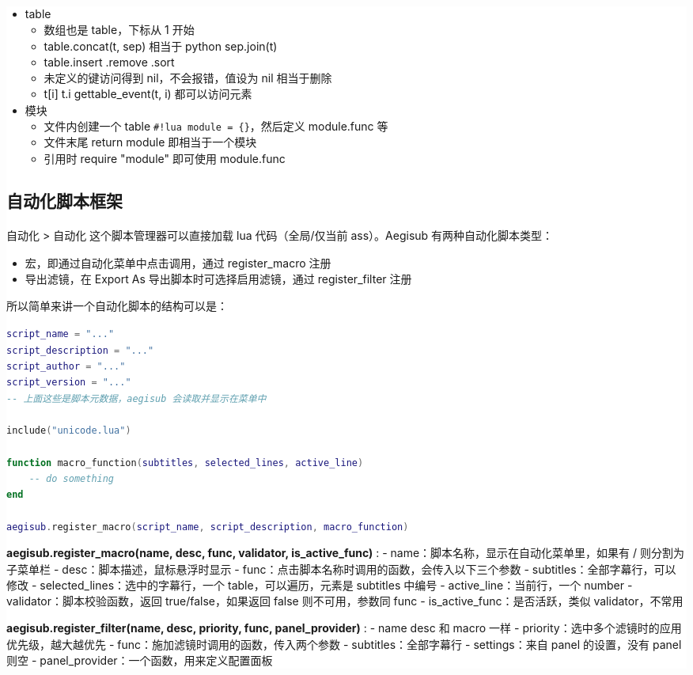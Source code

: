 - table
    - 数组也是 table，下标从 1 开始
    - table.concat(t, sep) 相当于 python sep.join(t)
    - table.insert .remove .sort
    - 未定义的键访问得到 nil，不会报错，值设为 nil 相当于删除
    - t[i] t.i gettable_event(t, i) 都可以访问元素
- 模块
    - 文件内创建一个 table `#!lua module = {}`，然后定义 module.func 等
    - 文件末尾 return module 即相当于一个模块
    - 引用时 require "module" 即可使用 module.func

## 自动化脚本框架
自动化 > 自动化 这个脚本管理器可以直接加载 lua 代码（全局/仅当前 ass）。Aegisub 有两种自动化脚本类型：

- 宏，即通过自动化菜单中点击调用，通过 register_macro 注册
- 导出滤镜，在 Export As 导出脚本时可选择启用滤镜，通过 register_filter 注册

所以简单来讲一个自动化脚本的结构可以是：

```lua
script_name = "..."
script_description = "..."
script_author = "..."
script_version = "..."
-- 上面这些是脚本元数据，aegisub 会读取并显示在菜单中

include("unicode.lua")

function macro_function(subtitles, selected_lines, active_line)
    -- do something
end

aegisub.register_macro(script_name, script_description, macro_function)
```

**aegisub.register_macro(name, desc, func, validator, is_active_func)**
:   - name：脚本名称，显示在自动化菜单里，如果有 / 则分割为子菜单栏
    - desc：脚本描述，鼠标悬浮时显示
    - func：点击脚本名称时调用的函数，会传入以下三个参数
        - subtitles：全部字幕行，可以修改
        - selected_lines：选中的字幕行，一个 table，可以遍历，元素是 subtitles 中编号
        - active_line：当前行，一个 number
    - validator：脚本校验函数，返回 true/false，如果返回 false 则不可用，参数同 func
    - is_active_func：是否活跃，类似 validator，不常用

**aegisub.register_filter(name, desc, priority, func, panel_provider)**
:   - name desc 和 macro 一样
    - priority：选中多个滤镜时的应用优先级，越大越优先
    - func：施加滤镜时调用的函数，传入两个参数
        - subtitles：全部字幕行
        - settings：来自 panel 的设置，没有 panel 则空
    - panel_provider：一个函数，用来定义配置面板
